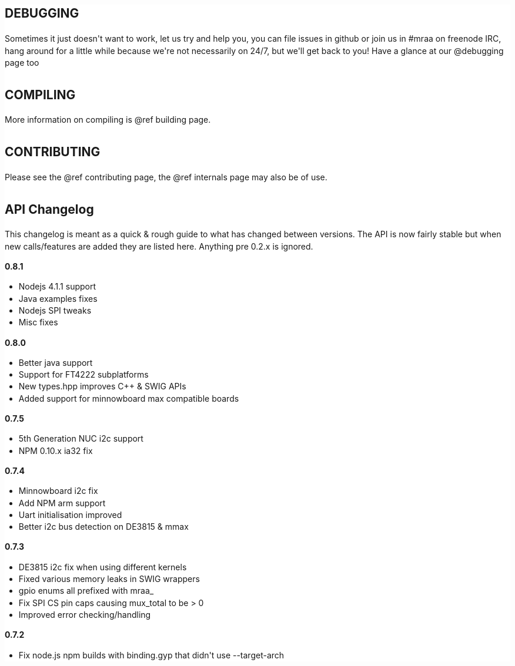 ## DEBUGGING

Sometimes it just doesn't want to work, let us try and help you, you can file
issues in github or join us in #mraa on freenode IRC, hang around for a little
while because we're not necessarily on 24/7, but we'll get back to you! Have a
glance at our @debugging page too

## COMPILING

More information on compiling is @ref building page.

## CONTRIBUTING

Please see the @ref contributing page, the @ref internals page may also be of
use.

## API Changelog

This changelog is meant as a quick & rough guide to what has changed between
versions. The API is now fairly stable but when new calls/features are added
they are listed here. Anything pre 0.2.x is ignored.

**0.8.1**
  * Nodejs 4.1.1 support
  * Java examples fixes
  * Nodejs SPI tweaks
  * Misc fixes

**0.8.0**
  * Better java support
  * Support for FT4222 subplatforms
  * New types.hpp improves C++ & SWIG APIs
  * Added support for minnowboard max compatible boards

**0.7.5**
  * 5th Generation NUC i2c support
  * NPM 0.10.x ia32 fix

**0.7.4**
  * Minnowboard i2c fix
  * Add NPM arm support
  * Uart initialisation improved
  * Better i2c bus detection on DE3815 & mmax

**0.7.3**
  * DE3815 i2c fix when using different kernels
  * Fixed various memory leaks in SWIG wrappers
  * gpio enums all prefixed with mraa_
  * Fix SPI CS pin caps causing mux_total to be > 0
  * Improved error checking/handling

**0.7.2**
  * Fix node.js npm builds with binding.gyp that didn't use --target-arch
